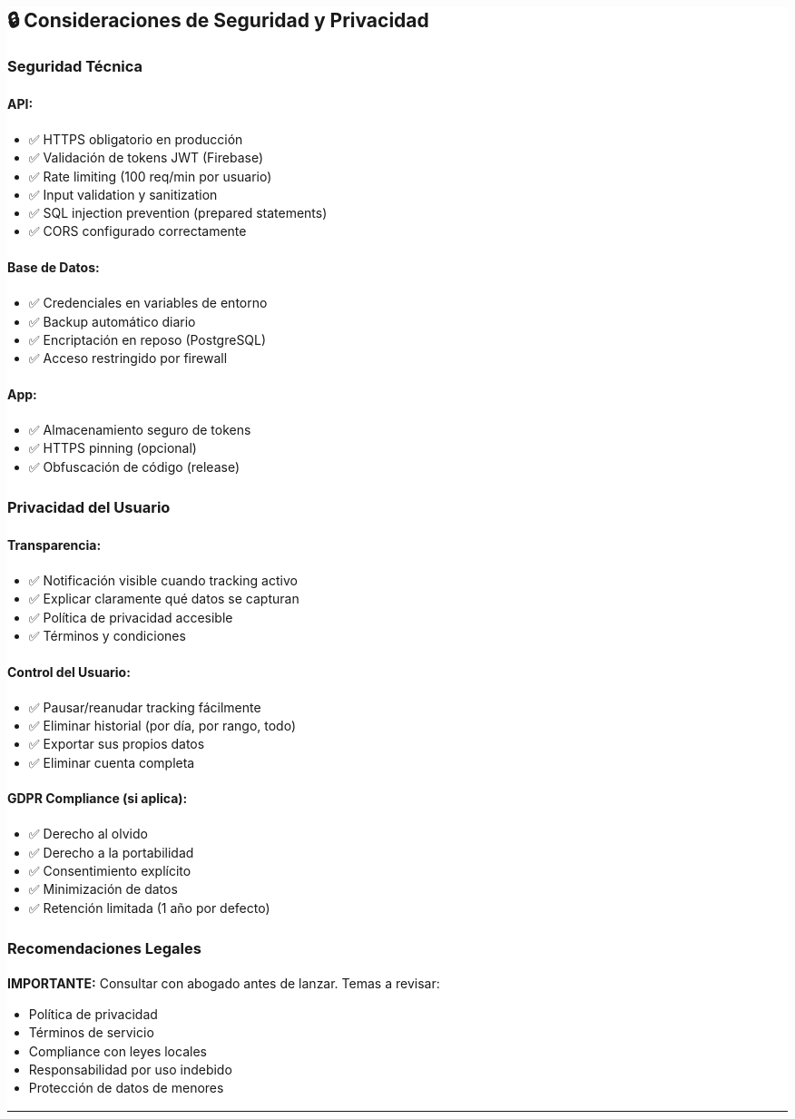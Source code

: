 
## 🔒 Consideraciones de Seguridad y Privacidad

### Seguridad Técnica

#### API:
- ✅ HTTPS obligatorio en producción
- ✅ Validación de tokens JWT (Firebase)
- ✅ Rate limiting (100 req/min por usuario)
- ✅ Input validation y sanitization
- ✅ SQL injection prevention (prepared statements)
- ✅ CORS configurado correctamente

#### Base de Datos:
- ✅ Credenciales en variables de entorno
- ✅ Backup automático diario
- ✅ Encriptación en reposo (PostgreSQL)
- ✅ Acceso restringido por firewall

#### App:
- ✅ Almacenamiento seguro de tokens
- ✅ HTTPS pinning (opcional)
- ✅ Obfuscación de código (release)

### Privacidad del Usuario

#### Transparencia:
- ✅ Notificación visible cuando tracking activo
- ✅ Explicar claramente qué datos se capturan
- ✅ Política de privacidad accesible
- ✅ Términos y condiciones

#### Control del Usuario:
- ✅ Pausar/reanudar tracking fácilmente
- ✅ Eliminar historial (por día, por rango, todo)
- ✅ Exportar sus propios datos
- ✅ Eliminar cuenta completa

#### GDPR Compliance (si aplica):
- ✅ Derecho al olvido
- ✅ Derecho a la portabilidad
- ✅ Consentimiento explícito
- ✅ Minimización de datos
- ✅ Retención limitada (1 año por defecto)

### Recomendaciones Legales

**IMPORTANTE:** Consultar con abogado antes de lanzar. Temas a revisar:
- Política de privacidad
- Términos de servicio
- Compliance con leyes locales
- Responsabilidad por uso indebido
- Protección de datos de menores

---